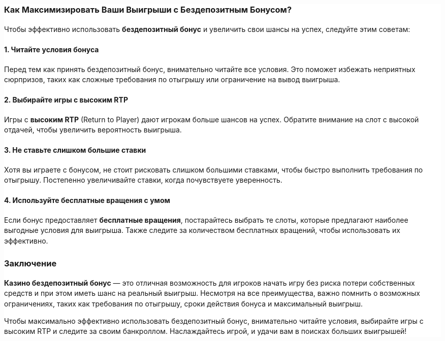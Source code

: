 ### Как Максимизировать Ваши Выигрыши с Бездепозитным Бонусом?

Чтобы эффективно использовать **бездепозитный бонус** и увеличить свои шансы на успех, следуйте этим советам:

#### 1. **Читайте условия бонуса**

Перед тем как принять бездепозитный бонус, внимательно читайте все условия. Это поможет избежать неприятных сюрпризов, таких как сложные требования по отыгрышу или ограничение на вывод выигрыша.

#### 2. **Выбирайте игры с высоким RTP**

Игры с **высоким RTP** (Return to Player) дают игрокам больше шансов на успех. Обратите внимание на слот с высокой отдачей, чтобы увеличить вероятность выигрыша.

#### 3. **Не ставьте слишком большие ставки**

Хотя вы играете с бонусом, не стоит рисковать слишком большими ставками, чтобы быстро выполнить требования по отыгрышу. Постепенно увеличивайте ставки, когда почувствуете уверенность.

#### 4. **Используйте бесплатные вращения с умом**

Если бонус предоставляет **бесплатные вращения**, постарайтесь выбрать те слоты, которые предлагают наиболее выгодные условия для выигрыша. Также следите за количеством бесплатных вращений, чтобы использовать их эффективно.

### Заключение

**Казино бездепозитный бонус** — это отличная возможность для игроков начать игру без риска потери собственных средств и при этом иметь шанс на реальный выигрыш. Несмотря на все преимущества, важно помнить о возможных ограничениях, таких как требования по отыгрышу, сроки действия бонуса и максимальный выигрыш.

Чтобы максимально эффективно использовать бездепозитный бонус, внимательно читайте условия, выбирайте игры с высоким RTP и следите за своим банкроллом. Наслаждайтесь игрой, и удачи вам в поисках больших выигрышей!
